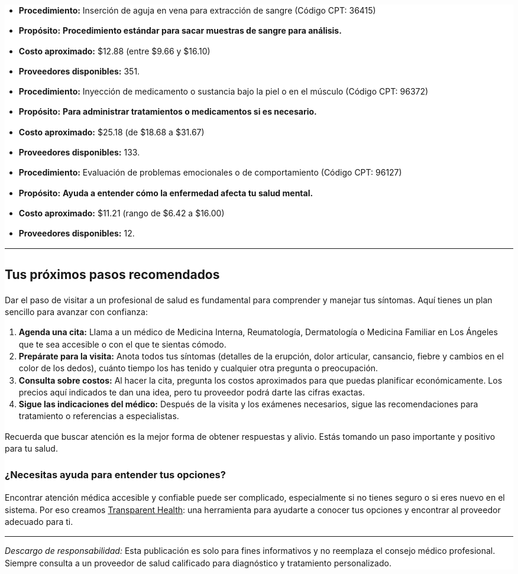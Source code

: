 - **Procedimiento:** Inserción de aguja en vena para extracción de sangre (Código CPT: 36415)
- **Propósito:** **Procedimiento estándar para sacar muestras de sangre para análisis.**
- **Costo aproximado:** $12.88 (entre $9.66 y $16.10)  
- **Proveedores disponibles:** 351.

- **Procedimiento:** Inyección de medicamento o sustancia bajo la piel o en el músculo (Código CPT: 96372)
- **Propósito:** **Para administrar tratamientos o medicamentos si es necesario.**
- **Costo aproximado:** $25.18 (de $18.68 a $31.67)  
- **Proveedores disponibles:** 133.

- **Procedimiento:** Evaluación de problemas emocionales o de comportamiento (Código CPT: 96127)
- **Propósito:** **Ayuda a entender cómo la enfermedad afecta tu salud mental.**
- **Costo aproximado:** $11.21 (rango de $6.42 a $16.00)  
- **Proveedores disponibles:** 12.

---

## Tus próximos pasos recomendados

Dar el paso de visitar a un profesional de salud es fundamental para comprender y manejar tus síntomas. Aquí tienes un plan sencillo para avanzar con confianza:

1. **Agenda una cita:** Llama a un médico de Medicina Interna, Reumatología, Dermatología o Medicina Familiar en Los Ángeles que te sea accesible o con el que te sientas cómodo.
2. **Prepárate para la visita:** Anota todos tus síntomas (detalles de la erupción, dolor articular, cansancio, fiebre y cambios en el color de los dedos), cuánto tiempo los has tenido y cualquier otra pregunta o preocupación.
3. **Consulta sobre costos:** Al hacer la cita, pregunta los costos aproximados para que puedas planificar económicamente. Los precios aquí indicados te dan una idea, pero tu proveedor podrá darte las cifras exactas.
4. **Sigue las indicaciones del médico:** Después de la visita y los exámenes necesarios, sigue las recomendaciones para tratamiento o referencias a especialistas.

Recuerda que buscar atención es la mejor forma de obtener respuestas y alivio. Estás tomando un paso importante y positivo para tu salud.

### ¿Necesitas ayuda para entender tus opciones?

Encontrar atención médica accesible y confiable puede ser complicado, especialmente si no tienes seguro o si eres nuevo en el sistema. Por eso creamos [Transparent Health](https://transparenthealth.ai): una herramienta para ayudarte a conocer tus opciones y encontrar al proveedor adecuado para ti.

---

*Descargo de responsabilidad:* Esta publicación es solo para fines informativos y no reemplaza el consejo médico profesional. Siempre consulta a un proveedor de salud calificado para diagnóstico y tratamiento personalizado.